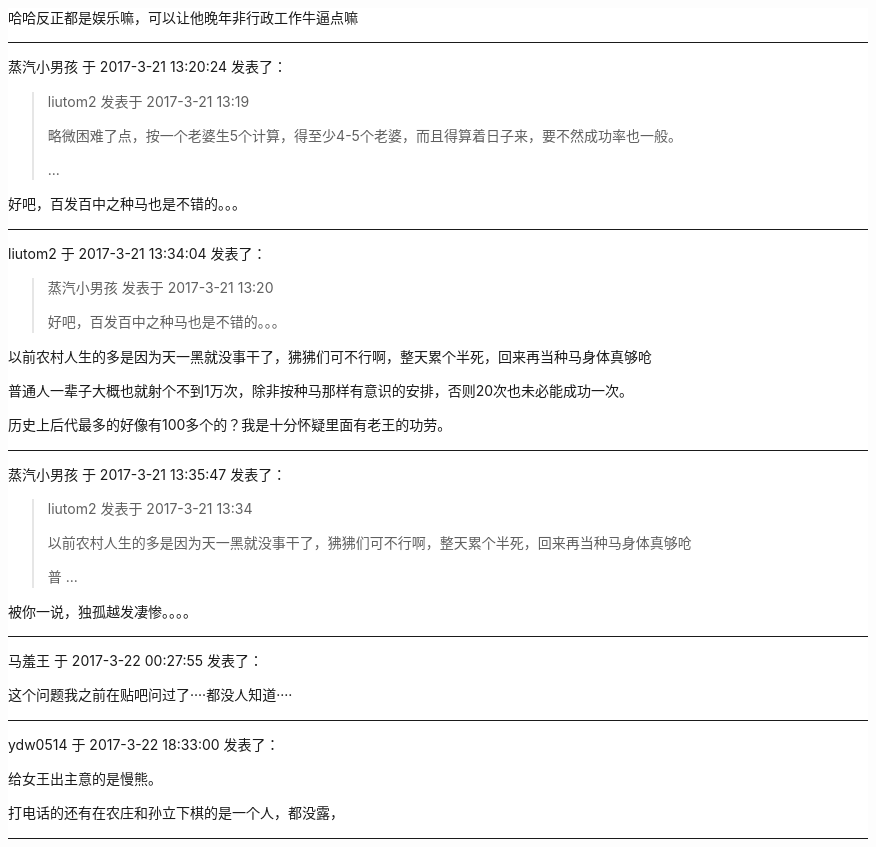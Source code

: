 

哈哈反正都是娱乐嘛，可以让他晚年非行政工作牛逼点嘛

---------

蒸汽小男孩 于 2017-3-21 13:20:24 发表了：

> liutom2 发表于 2017-3-21 13:19
> 
> 略微困难了点，按一个老婆生5个计算，得至少4-5个老婆，而且得算着日子来，要不然成功率也一般。
> 
> ...



好吧，百发百中之种马也是不错的。。。

---------

liutom2 于 2017-3-21 13:34:04 发表了：

> 蒸汽小男孩 发表于 2017-3-21 13:20
> 
> 好吧，百发百中之种马也是不错的。。。



以前农村人生的多是因为天一黑就没事干了，狒狒们可不行啊，整天累个半死，回来再当种马身体真够呛

普通人一辈子大概也就射个不到1万次，除非按种马那样有意识的安排，否则20次也未必能成功一次。

历史上后代最多的好像有100多个的？我是十分怀疑里面有老王的功劳。

---------

蒸汽小男孩 于 2017-3-21 13:35:47 发表了：

> liutom2 发表于 2017-3-21 13:34
> 
> 以前农村人生的多是因为天一黑就没事干了，狒狒们可不行啊，整天累个半死，回来再当种马身体真够呛
> 
> 普 ...



被你一说，独孤越发凄惨。。。。

---------

马羞王 于 2017-3-22 00:27:55 发表了：

这个问题我之前在贴吧问过了····都没人知道····

---------

ydw0514 于 2017-3-22 18:33:00 发表了：

给女王出主意的是慢熊。

打电话的还有在农庄和孙立下棋的是一个人，都没露，

---------
